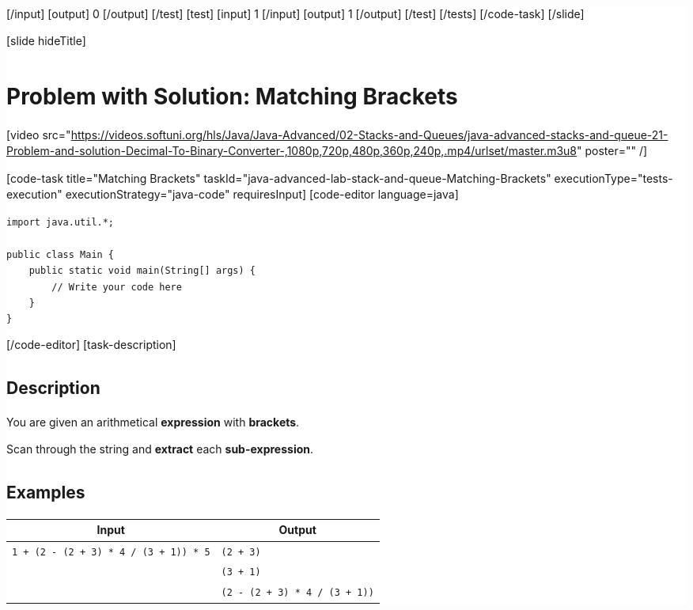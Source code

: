 [/input]
[output]
0
[/output]
[/test]
[test]
[input]
1
[/input]
[output]
1
[/output]
[/test]
[/tests]
[/code-task]
[/slide]

[slide hideTitle]
# Problem with Solution: Matching Brackets

[video src="https://videos.softuni.org/hls/Java/Java-Advanced/02-Stacks-and-Queues/java-advanced-stacks-and-queue-21-Problem-and-solution-Decimal-To-Binary-Converter-,1080p,720p,480p,360p,240p,.mp4/urlset/master.m3u8" poster="" /]

[code-task title="Matching Brackets" taskId="java-advanced-lab-stack-and-queue-Matching-Brackets" executionType="tests-execution" executionStrategy="java-code" requiresInput]
[code-editor language=java]
```
import java.util.*;

public class Main {
    public static void main(String[] args) {
        // Write your code here
    }
}
```
[/code-editor]
[task-description]
## Description
You are given an arithmetical **expression** with **brackets**.

Scan through the string and **extract** each **sub-expression**.

## Examples
| **Input** | **Output** |
| --- | --- |
| `1 + (2 - (2 + 3) * 4 / (3 + 1)) * 5` | `(2 + 3)` |
|  | `(3 + 1)` |
|  | `(2 - (2 + 3) * 4 / (3 + 1))` |
